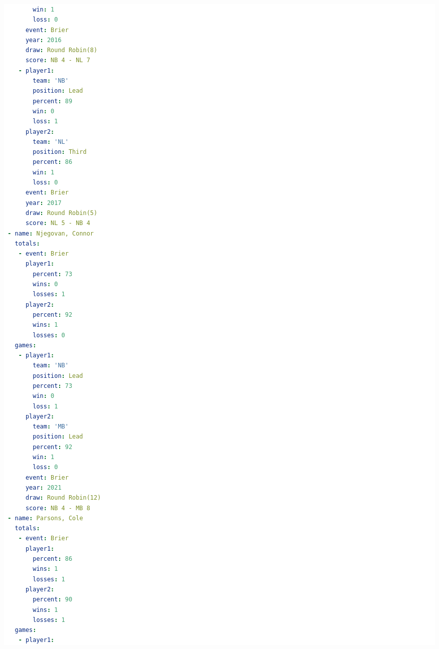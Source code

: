 ```yaml
        win: 1
        loss: 0
      event: Brier
      year: 2016
      draw: Round Robin(8)
      score: NB 4 - NL 7
    - player1:
        team: 'NB'
        position: Lead
        percent: 89
        win: 0
        loss: 1
      player2:
        team: 'NL'
        position: Third
        percent: 86
        win: 1
        loss: 0
      event: Brier
      year: 2017
      draw: Round Robin(5)
      score: NL 5 - NB 4
 - name: Njegovan, Connor
   totals:
    - event: Brier
      player1:
        percent: 73
        wins: 0
        losses: 1
      player2:
        percent: 92
        wins: 1
        losses: 0
   games:
    - player1:
        team: 'NB'
        position: Lead
        percent: 73
        win: 0
        loss: 1
      player2:
        team: 'MB'
        position: Lead
        percent: 92
        win: 1
        loss: 0
      event: Brier
      year: 2021
      draw: Round Robin(12)
      score: NB 4 - MB 8
 - name: Parsons, Cole
   totals:
    - event: Brier
      player1:
        percent: 86
        wins: 1
        losses: 1
      player2:
        percent: 90
        wins: 1
        losses: 1
   games:
    - player1:
```